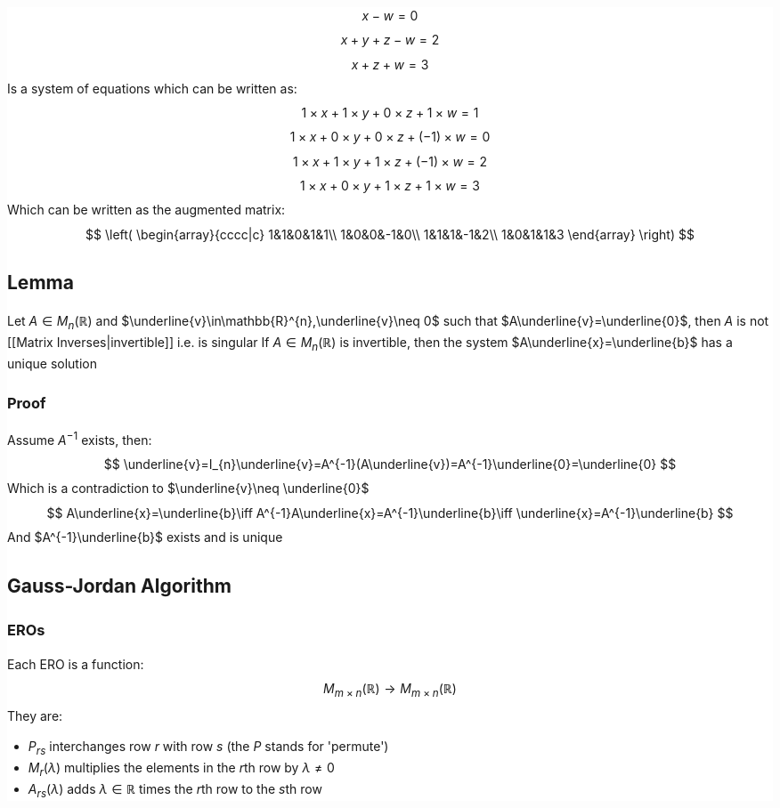 $$
x-w=0
$$
$$
x+y+z-w=2
$$
$$
x+z+w=3
$$
Is a system of equations which can be written as:
$$
1\times x+1\times y+0\times z+1\times w=1
$$
$$
1\times x+0\times y+0\times z+(-1)\times w=0
$$
$$
1\times x+1\times y+1\times z+(-1)\times w=2
$$
$$
1\times x+0\times y+1\times z+1\times w=3
$$
Which can be written as the augmented matrix:
$$
\left(
\begin{array}{cccc|c}
1&1&0&1&1\\
1&0&0&-1&0\\
1&1&1&-1&2\\
1&0&1&1&3
\end{array}
\right)
$$
## Lemma
Let $A\in M_{n}(\mathbb{R})$ and $\underline{v}\in\mathbb{R}^{n},\underline{v}\neq 0$ such that $A\underline{v}=\underline{0}$, then $A$ is not [[Matrix Inverses|invertible]] i.e. is singular
If $A\in M_{n}(\mathbb{R})$ is invertible, then the system $A\underline{x}=\underline{b}$ has a unique solution
### Proof
Assume $A^{-1}$ exists, then:
$$
\underline{v}=I_{n}\underline{v}=A^{-1}(A\underline{v})=A^{-1}\underline{0}=\underline{0}
$$
Which is a contradiction to $\underline{v}\neq  \underline{0}$
$$
A\underline{x}=\underline{b}\iff A^{-1}A\underline{x}=A^{-1}\underline{b}\iff \underline{x}=A^{-1}\underline{b}
$$
And $A^{-1}\underline{b}$ exists and is unique
## Gauss-Jordan Algorithm
### EROs
Each ERO is a function:
$$
M_{m\times n}(\mathbb{R})\to M_{m\times n}(\mathbb{R})
$$
They are:
- $P_{rs}$ interchanges row $r$ with row $s$ (the $P$ stands for 'permute')
- $M_{r}(\lambda)$ multiplies the elements in the $r$th row by $\lambda \neq 0$
- $A_{rs}(\lambda)$ adds $\lambda \in\mathbb{R}$ times the $r$th row to the $s$th row